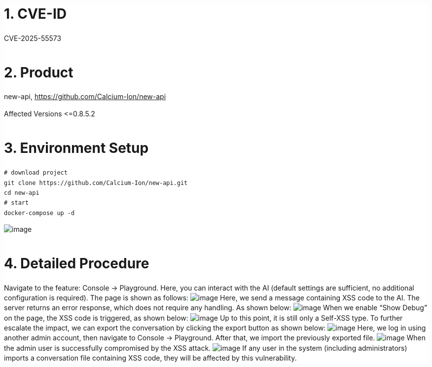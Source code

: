 # 1. CVE-ID
CVE-2025-55573
# 2. Product
new-api, https://github.com/Calcium-Ion/new-api

Affected Versions <=0.8.5.2
# 3. Environment Setup
```
# download project
git clone https://github.com/Calcium-Ion/new-api.git
cd new-api
# start
docker-compose up -d
```
<img width="2109" height="166" alt="image" src="https://github.com/user-attachments/assets/9cf3af08-c454-407c-af26-061225f3999b" />



# 4. Detailed Procedure
Navigate to the feature: Console → Playground. Here, you can interact with the AI (default settings are sufficient, no additional configuration is required). The page is shown as follows:
<img width="2539" height="1461" alt="image" src="https://github.com/user-attachments/assets/e870a37e-ea3b-43b4-b533-af77c9cf39ce" />
Here, we send a message containing XSS code to the AI. The server returns an error response, which does not require any handling. As shown below:
<img width="2542" height="837" alt="image" src="https://github.com/user-attachments/assets/9f22b412-f547-426b-9477-4b22494febbe" />
When we enable “Show Debug” on the page, the XSS code is triggered, as shown below:
<img width="2479" height="916" alt="image" src="https://github.com/user-attachments/assets/cc9e2019-76c5-40e5-8455-6cd285cf6db7" />
Up to this point, it is still only a Self-XSS type. To further escalate the impact, we can export the conversation by clicking the export button as shown below:
<img width="2536" height="1461" alt="image" src="https://github.com/user-attachments/assets/659e234d-8a11-40d6-b82e-2176c5f7b932" />
Here, we log in using another admin account, then navigate to Console → Playground. After that, we import the previously exported file.
<img width="2549" height="1517" alt="image" src="https://github.com/user-attachments/assets/e6097b84-89c4-45b5-a364-d4ace8a1e794" />
When the admin user is successfully compromised by the XSS attack.
<img width="2543" height="1371" alt="image" src="https://github.com/user-attachments/assets/6215dc0c-1d2e-49f6-a6e7-fbbdfbc0a09b" />
If any user in the system (including administrators) imports a conversation file containing XSS code, they will be affected by this vulnerability.
